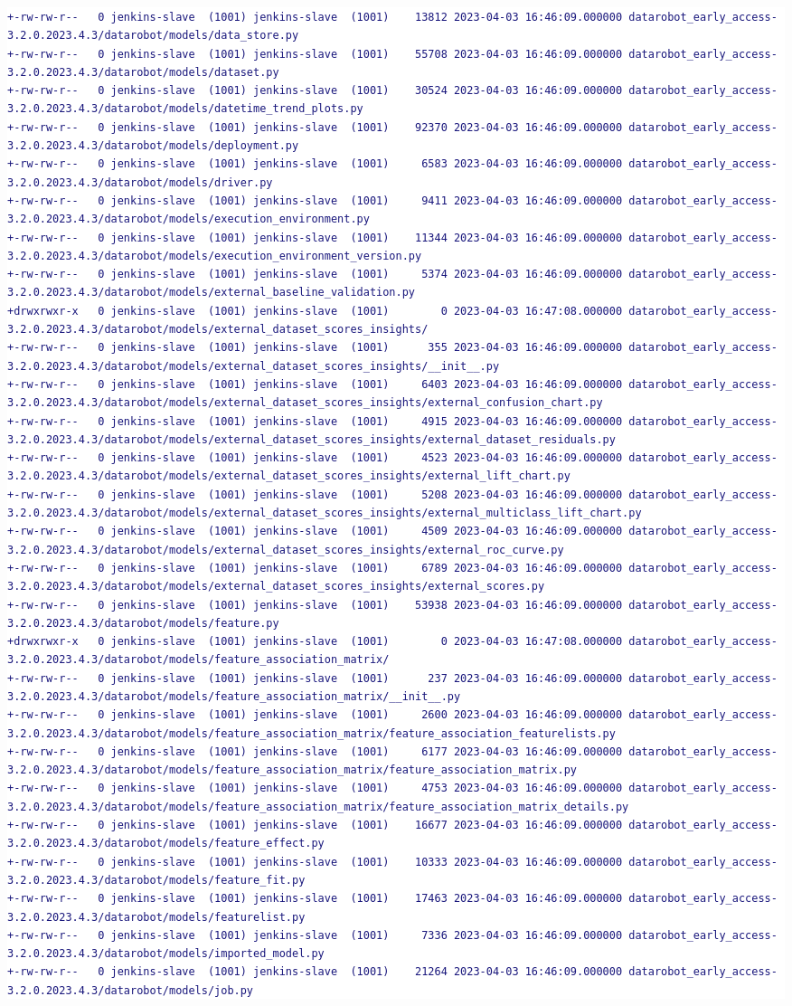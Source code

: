 ```diff
+-rw-rw-r--   0 jenkins-slave  (1001) jenkins-slave  (1001)    13812 2023-04-03 16:46:09.000000 datarobot_early_access-3.2.0.2023.4.3/datarobot/models/data_store.py
+-rw-rw-r--   0 jenkins-slave  (1001) jenkins-slave  (1001)    55708 2023-04-03 16:46:09.000000 datarobot_early_access-3.2.0.2023.4.3/datarobot/models/dataset.py
+-rw-rw-r--   0 jenkins-slave  (1001) jenkins-slave  (1001)    30524 2023-04-03 16:46:09.000000 datarobot_early_access-3.2.0.2023.4.3/datarobot/models/datetime_trend_plots.py
+-rw-rw-r--   0 jenkins-slave  (1001) jenkins-slave  (1001)    92370 2023-04-03 16:46:09.000000 datarobot_early_access-3.2.0.2023.4.3/datarobot/models/deployment.py
+-rw-rw-r--   0 jenkins-slave  (1001) jenkins-slave  (1001)     6583 2023-04-03 16:46:09.000000 datarobot_early_access-3.2.0.2023.4.3/datarobot/models/driver.py
+-rw-rw-r--   0 jenkins-slave  (1001) jenkins-slave  (1001)     9411 2023-04-03 16:46:09.000000 datarobot_early_access-3.2.0.2023.4.3/datarobot/models/execution_environment.py
+-rw-rw-r--   0 jenkins-slave  (1001) jenkins-slave  (1001)    11344 2023-04-03 16:46:09.000000 datarobot_early_access-3.2.0.2023.4.3/datarobot/models/execution_environment_version.py
+-rw-rw-r--   0 jenkins-slave  (1001) jenkins-slave  (1001)     5374 2023-04-03 16:46:09.000000 datarobot_early_access-3.2.0.2023.4.3/datarobot/models/external_baseline_validation.py
+drwxrwxr-x   0 jenkins-slave  (1001) jenkins-slave  (1001)        0 2023-04-03 16:47:08.000000 datarobot_early_access-3.2.0.2023.4.3/datarobot/models/external_dataset_scores_insights/
+-rw-rw-r--   0 jenkins-slave  (1001) jenkins-slave  (1001)      355 2023-04-03 16:46:09.000000 datarobot_early_access-3.2.0.2023.4.3/datarobot/models/external_dataset_scores_insights/__init__.py
+-rw-rw-r--   0 jenkins-slave  (1001) jenkins-slave  (1001)     6403 2023-04-03 16:46:09.000000 datarobot_early_access-3.2.0.2023.4.3/datarobot/models/external_dataset_scores_insights/external_confusion_chart.py
+-rw-rw-r--   0 jenkins-slave  (1001) jenkins-slave  (1001)     4915 2023-04-03 16:46:09.000000 datarobot_early_access-3.2.0.2023.4.3/datarobot/models/external_dataset_scores_insights/external_dataset_residuals.py
+-rw-rw-r--   0 jenkins-slave  (1001) jenkins-slave  (1001)     4523 2023-04-03 16:46:09.000000 datarobot_early_access-3.2.0.2023.4.3/datarobot/models/external_dataset_scores_insights/external_lift_chart.py
+-rw-rw-r--   0 jenkins-slave  (1001) jenkins-slave  (1001)     5208 2023-04-03 16:46:09.000000 datarobot_early_access-3.2.0.2023.4.3/datarobot/models/external_dataset_scores_insights/external_multiclass_lift_chart.py
+-rw-rw-r--   0 jenkins-slave  (1001) jenkins-slave  (1001)     4509 2023-04-03 16:46:09.000000 datarobot_early_access-3.2.0.2023.4.3/datarobot/models/external_dataset_scores_insights/external_roc_curve.py
+-rw-rw-r--   0 jenkins-slave  (1001) jenkins-slave  (1001)     6789 2023-04-03 16:46:09.000000 datarobot_early_access-3.2.0.2023.4.3/datarobot/models/external_dataset_scores_insights/external_scores.py
+-rw-rw-r--   0 jenkins-slave  (1001) jenkins-slave  (1001)    53938 2023-04-03 16:46:09.000000 datarobot_early_access-3.2.0.2023.4.3/datarobot/models/feature.py
+drwxrwxr-x   0 jenkins-slave  (1001) jenkins-slave  (1001)        0 2023-04-03 16:47:08.000000 datarobot_early_access-3.2.0.2023.4.3/datarobot/models/feature_association_matrix/
+-rw-rw-r--   0 jenkins-slave  (1001) jenkins-slave  (1001)      237 2023-04-03 16:46:09.000000 datarobot_early_access-3.2.0.2023.4.3/datarobot/models/feature_association_matrix/__init__.py
+-rw-rw-r--   0 jenkins-slave  (1001) jenkins-slave  (1001)     2600 2023-04-03 16:46:09.000000 datarobot_early_access-3.2.0.2023.4.3/datarobot/models/feature_association_matrix/feature_association_featurelists.py
+-rw-rw-r--   0 jenkins-slave  (1001) jenkins-slave  (1001)     6177 2023-04-03 16:46:09.000000 datarobot_early_access-3.2.0.2023.4.3/datarobot/models/feature_association_matrix/feature_association_matrix.py
+-rw-rw-r--   0 jenkins-slave  (1001) jenkins-slave  (1001)     4753 2023-04-03 16:46:09.000000 datarobot_early_access-3.2.0.2023.4.3/datarobot/models/feature_association_matrix/feature_association_matrix_details.py
+-rw-rw-r--   0 jenkins-slave  (1001) jenkins-slave  (1001)    16677 2023-04-03 16:46:09.000000 datarobot_early_access-3.2.0.2023.4.3/datarobot/models/feature_effect.py
+-rw-rw-r--   0 jenkins-slave  (1001) jenkins-slave  (1001)    10333 2023-04-03 16:46:09.000000 datarobot_early_access-3.2.0.2023.4.3/datarobot/models/feature_fit.py
+-rw-rw-r--   0 jenkins-slave  (1001) jenkins-slave  (1001)    17463 2023-04-03 16:46:09.000000 datarobot_early_access-3.2.0.2023.4.3/datarobot/models/featurelist.py
+-rw-rw-r--   0 jenkins-slave  (1001) jenkins-slave  (1001)     7336 2023-04-03 16:46:09.000000 datarobot_early_access-3.2.0.2023.4.3/datarobot/models/imported_model.py
+-rw-rw-r--   0 jenkins-slave  (1001) jenkins-slave  (1001)    21264 2023-04-03 16:46:09.000000 datarobot_early_access-3.2.0.2023.4.3/datarobot/models/job.py
```